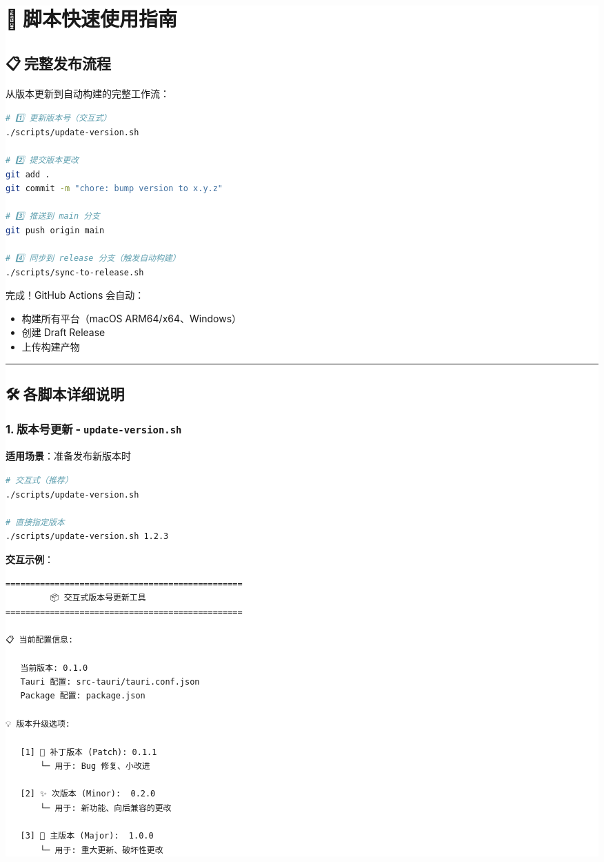 # 🚀 脚本快速使用指南

## 📋 完整发布流程

从版本更新到自动构建的完整工作流：

```bash
# 1️⃣ 更新版本号（交互式）
./scripts/update-version.sh

# 2️⃣ 提交版本更改
git add .
git commit -m "chore: bump version to x.y.z"

# 3️⃣ 推送到 main 分支
git push origin main

# 4️⃣ 同步到 release 分支（触发自动构建）
./scripts/sync-to-release.sh
```

完成！GitHub Actions 会自动：
- 构建所有平台（macOS ARM64/x64、Windows）
- 创建 Draft Release
- 上传构建产物

---

## 🛠️ 各脚本详细说明

### 1. 版本号更新 - `update-version.sh`

**适用场景**：准备发布新版本时

```bash
# 交互式（推荐）
./scripts/update-version.sh

# 直接指定版本
./scripts/update-version.sh 1.2.3
```

**交互示例**：
```
================================================
         📦 交互式版本号更新工具
================================================

📋 当前配置信息:

   当前版本: 0.1.0
   Tauri 配置: src-tauri/tauri.conf.json
   Package 配置: package.json

💡 版本升级选项:

   [1] 🐛 补丁版本 (Patch): 0.1.1
       └─ 用于: Bug 修复、小改进

   [2] ✨ 次版本 (Minor):  0.2.0
       └─ 用于: 新功能、向后兼容的更改

   [3] 🚀 主版本 (Major):  1.0.0
       └─ 用于: 重大更新、破坏性更改
```